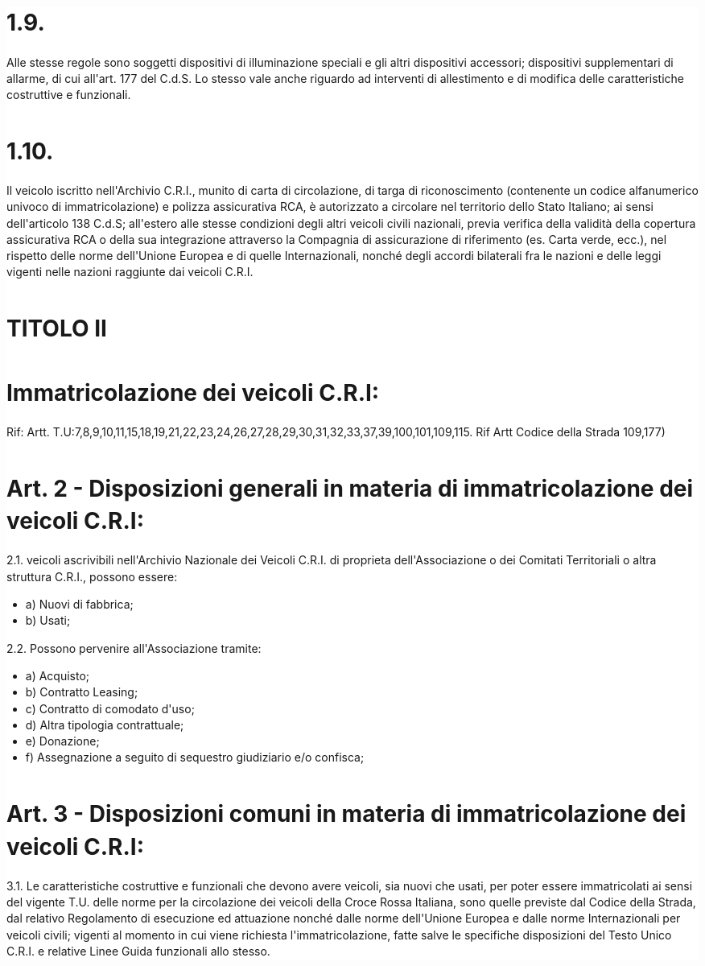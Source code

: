 # 1.9.

Alle stesse regole sono soggetti dispositivi di illuminazione speciali e gli altri dispositivi accessori; dispositivi supplementari di allarme, di cui all'art. 177 del C.d.S. Lo stesso vale anche riguardo ad interventi di allestimento e di modifica delle caratteristiche costruttive e funzionali.

# 1.10.

Il veicolo iscritto nell'Archivio C.R.I., munito di carta di circolazione, di targa di riconoscimento (contenente un codice alfanumerico univoco di immatricolazione) e polizza assicurativa RCA, è autorizzato a circolare nel territorio dello Stato Italiano; ai sensi dell'articolo 138 C.d.S; all'estero alle stesse condizioni degli altri veicoli civili nazionali, previa verifica della validità della copertura assicurativa RCA o della sua integrazione attraverso la Compagnia di assicurazione di riferimento (es. Carta verde, ecc.), nel rispetto delle norme dell'Unione Europea e di quelle Internazionali, nonché degli accordi bilaterali fra le nazioni e delle leggi vigenti nelle nazioni raggiunte dai veicoli C.R.I.

# TITOLO II

# Immatricolazione dei veicoli C.R.I:

Rif: Artt. T.U:7,8,9,10,11,15,18,19,21,22,23,24,26,27,28,29,30,31,32,33,37,39,100,101,109,115. Rif Artt Codice della Strada 109,177)

# Art. 2 - Disposizioni generali in materia di immatricolazione dei veicoli C.R.I:

2.1. veicoli ascrivibili nell'Archivio Nazionale dei Veicoli C.R.I. di proprieta dell'Associazione o dei Comitati Territoriali o altra struttura C.R.I., possono essere:

- a) Nuovi di fabbrica;
- b) Usati;

2.2. Possono pervenire all'Associazione tramite:

- a) Acquisto;
- b) Contratto Leasing;
- c) Contratto di comodato d'uso;
- d) Altra tipologia contrattuale;
- e) Donazione;
- f) Assegnazione a seguito di sequestro giudiziario e/o confisca;

# Art. 3 - Disposizioni comuni in materia di immatricolazione dei veicoli C.R.I:

3.1. Le caratteristiche costruttive e funzionali che devono avere veicoli, sia nuovi che usati, per poter essere immatricolati ai sensi del vigente T.U. delle norme per la circolazione dei veicoli della Croce Rossa Italiana, sono quelle previste dal Codice della Strada, dal relativo Regolamento di esecuzione ed attuazione nonché dalle norme dell'Unione Europea e dalle norme Internazionali per veicoli civili; vigenti al momento in cui viene richiesta l'immatricolazione, fatte salve le specifiche disposizioni del Testo Unico C.R.I. e relative Linee Guida funzionali allo stesso.
